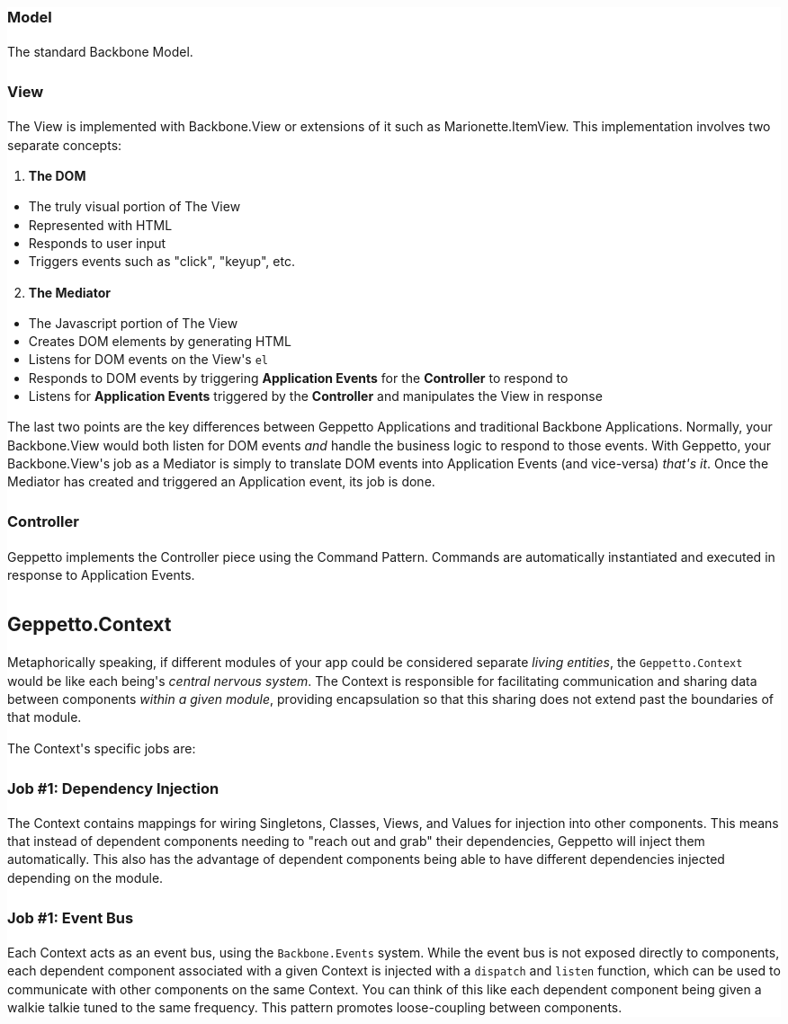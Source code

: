 ### Model
The standard Backbone Model.

### View

The View is implemented with Backbone.View or extensions of it such as Marionette.ItemView.  This implementation involves two separate concepts:

1) **The DOM**

* The truly visual portion of The View
* Represented with HTML
* Responds to user input
* Triggers events such as "click", "keyup", etc.


2) **The Mediator**

* The Javascript portion of The View
* Creates DOM elements by generating HTML
* Listens for DOM events on the View's `el`
* Responds to DOM events by triggering **Application Events** for the **Controller** to respond to
* Listens for **Application Events** triggered by the **Controller** and manipulates the View in response

 The last two points are the key differences between Geppetto Applications and traditional Backbone Applications.  Normally, your Backbone.View would both listen for DOM events *and* handle the business logic to respond to those events.  With Geppetto, your Backbone.View's job as a Mediator is simply to translate DOM events into Application Events (and vice-versa) *that's it*.  Once the Mediator has created and triggered an Application event, its job is done.

### Controller
Geppetto implements the Controller piece using the Command Pattern.  Commands are automatically instantiated and executed in response to Application Events.

## Geppetto.Context
Metaphorically speaking, if different modules of your app could be considered separate *living entities*, the `Geppetto.Context` would be like each being's *central nervous system*.  The Context is responsible for facilitating communication and sharing data between components *within a given module*, providing encapsulation so that this sharing does not extend past the boundaries of that module.

The Context's specific jobs are:

### Job #1: Dependency Injection

The Context contains mappings for wiring Singletons, Classes, Views, and Values for injection into other components.  This means that instead of dependent components needing to "reach out and grab" their dependencies, Geppetto will inject them automatically.  This also has the advantage of dependent components being able to have different dependencies injected depending on the module.  

### Job #1: Event Bus

Each Context acts as an event bus, using the `Backbone.Events` system.  While the event bus is not exposed directly to components, each dependent component associated with a given Context is injected with a `dispatch` and `listen` function, which can be used to communicate with other components on the same Context.  You can think of this like each dependent component being given a walkie talkie tuned to the same frequency.  This pattern promotes loose-coupling between components.
